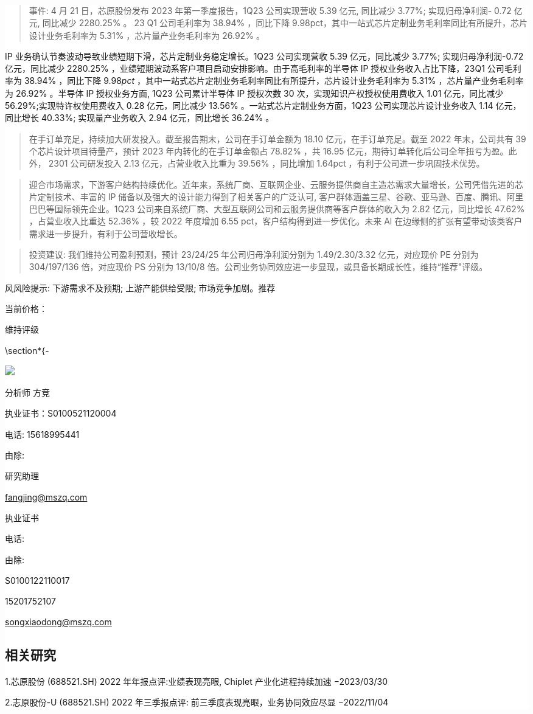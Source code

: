 > 事件: 4 月 21 日，芯原股份发布 2023 年第一季度报告，1Q23 公司实现营收 5.39 亿元, 同比减少 $3.77 \%$; 实现归母净利润- 0.72 亿元, 同比减少 $2280.25 \%$ 。 23 Q1 公司毛利率为 $38.94 \%$ ，同比下降 9.98pct，其中一站式芯片定制业务毛利率同比有所提升，芯片设计业务毛利率为 $5.31 \%$ ，芯片量产业务毛利率为 $26.92 \%$ 。

IP 业务确认节奏波动导致业绩短期下滑，芯片定制业务稳定增长。1Q23 公司实现营收 5.39 亿元，同比减少 $3.77 \%$; 实现归母净利润-0.72亿元，同比减少 $2280.25 \%$ ，业绩短期波动系客户项目启动安排影响。由于高毛利率的半导体 IP 授权业务收入占比下降，23Q1 公司毛利率为 $38.94 \%$ ，同比下降 $9.98 p c t$ ，其中一站式芯片定制业务毛利率同比有所提升，芯片设计业务毛利率为 $5.31 \%$ ，芯片量产业务毛利率为 $26.92 \%$ 。半导体 IP 授权业务方面, 1Q23 公司累计半导体 IP 授权次数 30 次，实现知识产权授权使用费收入 1.01 亿元，同比减少 $56.29 \%$;实现特许权使用费收入 0.28 亿元，同比减少 $13.56 \%$ 。一站式芯片定制业务方面，1Q23 公司实现芯片设计业务收入 1.14 亿元，同比增长 $40.33 \%$; 实现量产业务收入 2.94 亿元，同比增长 $36.24 \%$ 。

>在手订单充足，持续加大研发投入。截至报告期末，公司在手订单金额为 18.10 亿元，在手订单充足。截至 2022 年末，公司共有 39 个芯片设计项目待量产，预计 2023 年内转化的在手订单金额占 $78.82 \%$ ，共 16.95 亿元，期待订单转化后公司全年扭亏为盈。此外， 2301 公司研发投入 2.13 亿元，占营业收入比重为 $39.56 \%$ ，同比增加 $1.64 \mathrm{pct}$ ，有利于公司进一步巩固技术优势。

> 迎合市场需求，下游客户结构持续优化。近年来，系统厂商、互联网企业、云服务提供商自主造芯需求大量增长，公司凭借先进的芯片定制技术、丰富的 IP 储备以及强大的设计能力得到了相关客户的广泛认可, 客户群体涵盖三星、谷歌、亚马逊、百度、腾讯、阿里巴巴等国际领先企业。1Q23 公司来自系统厂商、大型互联网公司和云服务提供商等客户群体的收入为 2.82 亿元，同比增长 $47.62 \%$ ，占营业收入比重达 $52.36 \%$ ，较 2022 年度增加 6.55 pct，客户结构得到进一步优化。未来 $\mathrm{Al}$ 在边缘侧的扩张有望带动该类客户需求进一步提升，有利于公司营收增长。

>投资建议: 我们维持公司盈利预测，预计 23/24/25 年公司归母净利润分别为 1.49/2.30/3.32 亿元，对应现价 PE 分别为 304/197/136 倍，对应现价 PS 分别为 13/10/8 倍。公司业务协同效应进一步显现，或具备长期成长性，维持“推荐"评级。

风风险提示: 下游需求不及预期; 上游产能供给受限; 市场竞争加剧。推荐

当前价格：

维持评级

\section*{-

![](https://cdn.mathpix.com/cropped/2024_04_30_85eea76825d9756f795ag-1.jpg?height=306&width=317&top_left_y=698&top_left_x=1509)

分析师 方竞

执业证书：S0100521120004

电话: 15618995441

由除:

研究助理

fangjing@mszq.com

执业证书

电话:

由除:

S0100122110017

15201752107

songxiaodong@mszq.com

## 相关研究

1.芯原股份 (688521.SH) 2022 年年报点评:业绩表现亮眼, Chiplet 产业化进程持续加速 $-2023 / 03 / 30$

2.志原股份-U (688521.SH) 2022 年三季报点评: 前三季度表现亮眼，业务协同效应尽显 $-2022 / 11 / 04$
